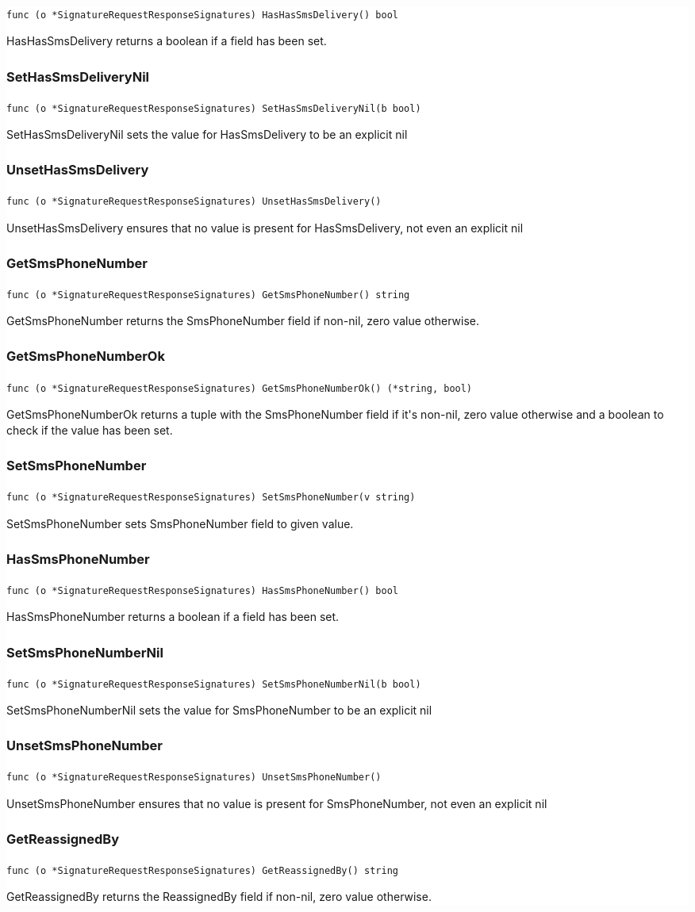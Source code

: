 `func (o *SignatureRequestResponseSignatures) HasHasSmsDelivery() bool`

HasHasSmsDelivery returns a boolean if a field has been set.

### SetHasSmsDeliveryNil

`func (o *SignatureRequestResponseSignatures) SetHasSmsDeliveryNil(b bool)`

 SetHasSmsDeliveryNil sets the value for HasSmsDelivery to be an explicit nil

### UnsetHasSmsDelivery
`func (o *SignatureRequestResponseSignatures) UnsetHasSmsDelivery()`

UnsetHasSmsDelivery ensures that no value is present for HasSmsDelivery, not even an explicit nil
### GetSmsPhoneNumber

`func (o *SignatureRequestResponseSignatures) GetSmsPhoneNumber() string`

GetSmsPhoneNumber returns the SmsPhoneNumber field if non-nil, zero value otherwise.

### GetSmsPhoneNumberOk

`func (o *SignatureRequestResponseSignatures) GetSmsPhoneNumberOk() (*string, bool)`

GetSmsPhoneNumberOk returns a tuple with the SmsPhoneNumber field if it's non-nil, zero value otherwise
and a boolean to check if the value has been set.

### SetSmsPhoneNumber

`func (o *SignatureRequestResponseSignatures) SetSmsPhoneNumber(v string)`

SetSmsPhoneNumber sets SmsPhoneNumber field to given value.

### HasSmsPhoneNumber

`func (o *SignatureRequestResponseSignatures) HasSmsPhoneNumber() bool`

HasSmsPhoneNumber returns a boolean if a field has been set.

### SetSmsPhoneNumberNil

`func (o *SignatureRequestResponseSignatures) SetSmsPhoneNumberNil(b bool)`

 SetSmsPhoneNumberNil sets the value for SmsPhoneNumber to be an explicit nil

### UnsetSmsPhoneNumber
`func (o *SignatureRequestResponseSignatures) UnsetSmsPhoneNumber()`

UnsetSmsPhoneNumber ensures that no value is present for SmsPhoneNumber, not even an explicit nil
### GetReassignedBy

`func (o *SignatureRequestResponseSignatures) GetReassignedBy() string`

GetReassignedBy returns the ReassignedBy field if non-nil, zero value otherwise.
